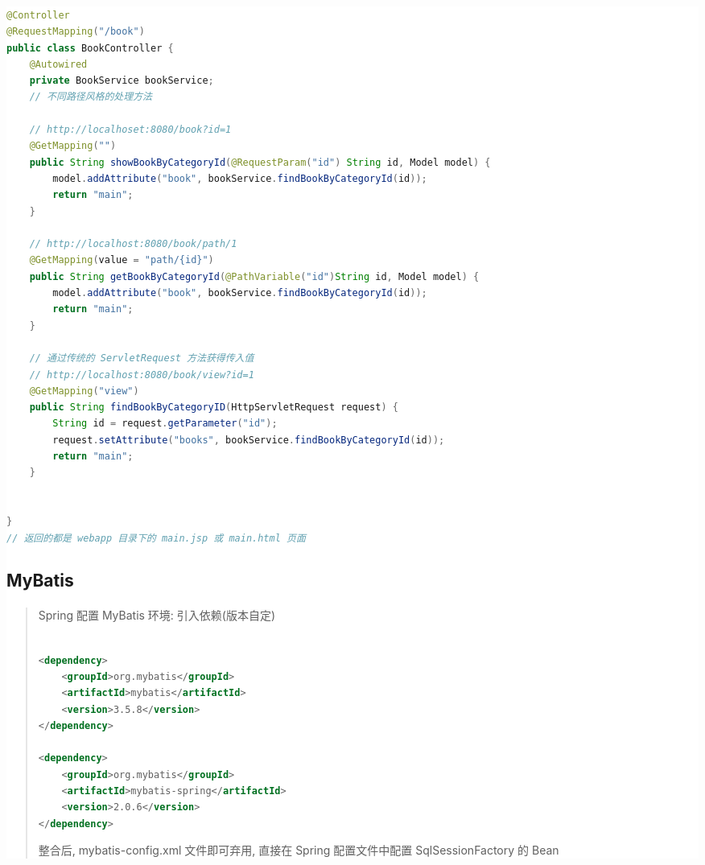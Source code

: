   ```java
  @Controller
  @RequestMapping("/book")
  public class BookController {
      @Autowired
      private BookService bookService;
      // 不同路径风格的处理方法
      
      // http://localhoset:8080/book?id=1
      @GetMapping("")
      public String showBookByCategoryId(@RequestParam("id") String id, Model model) {
          model.addAttribute("book", bookService.findBookByCategoryId(id));
          return "main";
      }
  
      // http://localhost:8080/book/path/1
      @GetMapping(value = "path/{id}")
      public String getBookByCategoryId(@PathVariable("id")String id, Model model) {
          model.addAttribute("book", bookService.findBookByCategoryId(id));
          return "main";
      }
  
      // 通过传统的 ServletRequest 方法获得传入值
      // http://localhost:8080/book/view?id=1
      @GetMapping("view")
      public String findBookByCategoryID(HttpServletRequest request) {
          String id = request.getParameter("id");
          request.setAttribute("books", bookService.findBookByCategoryId(id));
          return "main";
      }
  
  
  }
  // 返回的都是 webapp 目录下的 main.jsp 或 main.html 页面
  ```


## MyBatis

> Spring 配置 MyBatis 环境: 引入依赖(版本自定)
>
> ```xml
> 
> <dependency>
>     <groupId>org.mybatis</groupId>
>     <artifactId>mybatis</artifactId>
>     <version>3.5.8</version>
> </dependency>
> 
> <dependency>
>     <groupId>org.mybatis</groupId>
>     <artifactId>mybatis-spring</artifactId>
>     <version>2.0.6</version>
> </dependency>
> ```
>
> 整合后, mybatis-config.xml 文件即可弃用, 直接在 Spring 配置文件中配置 SqlSessionFactory 的 Bean
